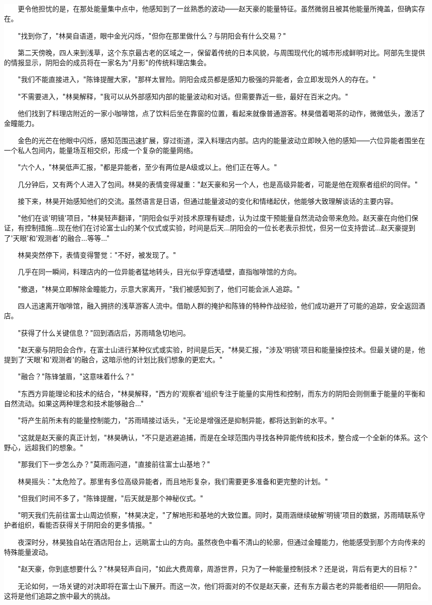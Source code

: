 　　更令他担忧的是，在那处能量集中点中，他感知到了一丝熟悉的波动——赵天豪的能量特征。虽然微弱且被其他能量所掩盖，但确实存在。

　　"找到你了，"林昊自语道，眼中金光闪烁，"但你在那里做什么？与阴阳会有什么交易？"

　　第二天傍晚，四人来到浅草，这个东京最古老的区域之一，保留着传统的日本风貌，与周围现代化的城市形成鲜明对比。阿部先生提供的情报显示，阴阳会的成员将在一家名为"月影"的传统料理店集会。

　　"我们不能直接进入，"陈锋提醒大家，"那样太冒险。阴阳会成员都是感知力极强的异能者，会立即发现外人的存在。"

　　"不需要进入，"林昊解释，"我可以从外部感知内部的能量波动和对话。但需要靠近一些，最好在百米之内。"

　　他们找到了料理店附近的一家小咖啡馆，点了饮料后坐在靠窗的位置，看起来就像普通游客。林昊借着喝茶的动作，微微低头，激活了金瞳能力。

　　金色的光芒在他眼中闪烁，感知范围迅速扩展，穿过街道，深入料理店内部。店内的能量波动立即映入他的感知——六位异能者围坐在一个私人包间内，能量场互相交织，形成一个复杂的能量网络。

　　"六个人，"林昊低声汇报，"都是异能者，至少有两位是A级或以上。他们正在等人。"

　　几分钟后，又有两个人进入了包间。林昊的表情变得凝重："赵天豪和另一个人，也是高级异能者，可能是他在观察者组织的同伴。"

　　接下来，林昊开始感知他们的交流。虽然语言是日语，但通过能量波动的变化和情绪起伏，他能够大致理解谈话的主要内容。

　　"他们在谈'明镜'项目，"林昊轻声翻译，"阴阳会似乎对技术原理有疑虑，认为过度干预能量自然流动会带来危险。赵天豪在向他们保证，有控制措施...现在他们在讨论富士山的某个仪式或实验，时间是后天...阴阳会的一位长老表示担忧，但另一位支持尝试...赵天豪提到了'天眼'和'观测者'的融合...等等..."

　　林昊突然停下，表情变得警觉："不好，被发现了。"

　　几乎在同一瞬间，料理店内的一位异能者猛地转头，目光似乎穿透墙壁，直指咖啡馆的方向。

　　"撤退，"林昊立即解除金瞳能力，示意大家离开，"我们被感知到了，他们可能会派人追踪。"

　　四人迅速离开咖啡馆，融入拥挤的浅草游客人流中。借助人群的掩护和陈锋的特种作战经验，他们成功避开了可能的追踪，安全返回酒店。

　　"获得了什么关键信息？"回到酒店后，苏雨晴急切地问。

　　"赵天豪与阴阳会合作，在富士山进行某种仪式或实验，时间是后天，"林昊汇报，"涉及'明镜'项目和能量操控技术。但最关键的是，他提到了'天眼'和'观测者'的融合，这暗示他的计划比我们想象的更宏大。"

　　"融合？"陈锋皱眉，"这意味着什么？"

　　"东西方异能理论和技术的结合，"林昊解释，"西方的'观察者'组织专注于能量的实用性和控制，而东方的阴阳会则侧重于能量的平衡和自然流动。如果这两种理念和技术能够融合..."

　　"将产生前所未有的能量控制能力，"苏雨晴接过话头，"无论是增强还是抑制异能，都将达到新的水平。"

　　"这就是赵天豪的真正计划，"林昊确认，"不只是逃避追捕，而是在全球范围内寻找各种异能传统和技术，整合成一个全新的体系。这个野心，远超我们的想象。"

　　"那我们下一步怎么办？"莫雨涵问道，"直接前往富士山基地？"

　　林昊摇头："太危险了。那里有多位高级异能者，而且地形复杂，我们需要更多准备和更完整的计划。"

　　"但我们时间不多了，"陈锋提醒，"后天就是那个神秘仪式。"

　　"明天我们先前往富士山周边侦察，"林昊决定，"了解地形和基地的大致位置。同时，莫雨涵继续破解'明镜'项目的数据，苏雨晴联系守护者组织，看能否获得关于阴阳会的更多情报。"

　　夜深时分，林昊独自站在酒店阳台上，远眺富士山的方向。虽然夜色中看不清山的轮廓，但通过金瞳能力，他能感受到那个方向传来的特殊能量波动。

　　"赵天豪，你到底想要什么？"林昊轻声自问，"如此大费周章，周游世界，只为了一种能量控制技术？还是说，背后有更大的目标？"

　　无论如何，一场关键的对决即将在富士山下展开。而这一次，他们将面对的不仅是赵天豪，还有东方最古老的异能者组织——阴阳会。这将是他们追踪之旅中最大的挑战。 